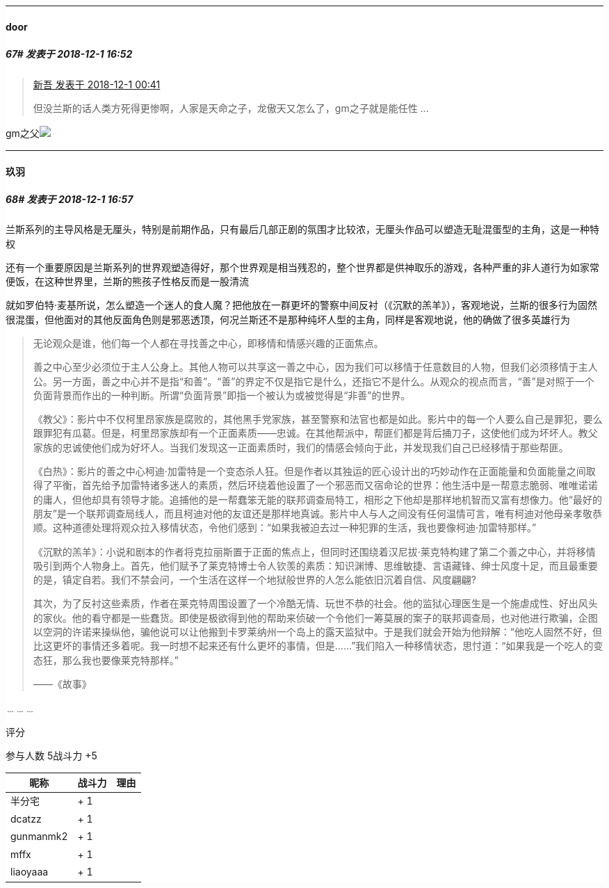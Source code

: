 *****

####  door  
##### 67#       发表于 2018-12-1 16:52

<blockquote><a href="httphttps://bbs.saraba1st.com/2b/forum.php?mod=redirect&amp;goto=findpost&amp;pid=41785586&amp;ptid=1794456" target="_blank">新吾 发表于 2018-12-1 00:41</a>

但没兰斯的话人类方死得更惨啊，人家是天命之子，龙傲天又怎么了，gm之子就是能任性 ...</blockquote>
gm之父<img src="https://static.saraba1st.com/image/smiley/face2017/037.png" referrerpolicy="no-referrer">

*****

####  玖羽  
##### 68#       发表于 2018-12-1 16:57

兰斯系列的主导风格是无厘头，特别是前期作品，只有最后几部正剧的氛围才比较浓，无厘头作品可以塑造无耻混蛋型的主角，这是一种特权

还有一个重要原因是兰斯系列的世界观塑造得好，那个世界观是相当残忍的，整个世界都是供神取乐的游戏，各种严重的非人道行为如家常便饭，在这种世界里，兰斯的熊孩子性格反而是一股清流

就如罗伯特·麦基所说，怎么塑造一个迷人的食人魔？把他放在一群更坏的警察中间反衬（《沉默的羔羊》），客观地说，兰斯的很多行为固然很混蛋，但他面对的其他反面角色则是邪恶透顶，何况兰斯还不是那种纯坏人型的主角，同样是客观地说，他的确做了很多英雄行为
 <blockquote>无论观众是谁，他们每一个人都在寻找善之中心，即移情和情感兴趣的正面焦点。

善之中心至少必须位于主人公身上。其他人物可以共享这一善之中心，因为我们可以移情于任意数目的人物，但我们必须移情于主人公。另一方面，善之中心并不是指“和善”。“善”的界定不仅是指它是什么，还指它不是什么。从观众的视点而言，“善”是对照于一个负面背景而作出的一种判断。所谓“负面背景”即指一个被认为或被觉得是“非善”的世界。

《教父》：影片中不仅柯里昂家族是腐败的，其他黑手党家族，甚至警察和法官也都是如此。影片中的每一个人要么自己是罪犯，要么跟罪犯有瓜葛。但是，柯里昂家族却有一个正面素质——忠诚。在其他帮派中，帮匪们都是背后捅刀子，这使他们成为坏坏人。教父家族的忠诚使他们成为好坏人。当我们发现这一正面素质时，我们的情感会倾向于此，并发现我们自己已经移情于那些帮匪。

《白热》：影片的善之中心柯迪·加雷特是一个变态杀人狂。但是作者以其独运的匠心设计出的巧妙动作在正面能量和负面能量之间取得了平衡，首先给予加雷特诸多迷人的素质，然后环绕着他设置了一个邪恶而又宿命论的世界：他生活中是一帮意志脆弱、唯唯诺诺的庸人，但他却具有领导才能。追捕他的是一帮蠢笨无能的联邦调查局特工，相形之下他却是那样地机智而又富有想像力。他“最好的朋友”是一个联邦调查局线人，而且柯迪对他的友谊还是那样地真诚。影片中人与人之间没有任何温情可言，唯有柯迪对他母亲孝敬恭顺。这种道德处理将观众拉入移情状态，令他们感到：“如果我被迫去过一种犯罪的生活，我也要像柯迪·加雷特那样。”

《沉默的羔羊》：小说和剧本的作者将克拉丽斯置于正面的焦点上，但同时还围绕着汉尼拔·莱克特构建了第二个善之中心，并将移情吸引到两个人物身上。首先，他们赋予了莱克特博士令人钦羡的素质：知识渊博、思维敏捷、言语藏锋、绅士风度十足，而且最重要的是，镇定自若。我们不禁会问，一个生活在这样一个地狱般世界的人怎么能依旧沉着自信、风度翩翩?

其次，为了反衬这些素质，作者在莱克特周围设置了一个冷酷无情、玩世不恭的社会。他的监狱心理医生是一个施虐成性、好出风头的家伙。他的看守都是一些蠢货。即使是极欲得到他的帮助来侦破一个令他们一筹莫展的案子的联邦调查局，也对他进行欺骗，企图以空洞的许诺来操纵他，骗他说可以让他搬到卡罗莱纳州一个岛上的露天监狱中。于是我们就会开始为他辩解：“他吃人固然不好，但比这更坏的事情还多着呢。我一时想不起来还有什么更坏的事情，但是……”我们陷入一种移情状态，思忖道：“如果我是一个吃人的变态狂，那么我也要像莱克特那样。”

——《故事》</blockquote>

﹍﹍﹍

评分

 参与人数 5战斗力 +5

|昵称|战斗力|理由|
|----|---|---|
| 半分宅| + 1||
| dcatzz| + 1||
| gunmanmk2| + 1||
| mffx| + 1||
| liaoyaaa| + 1||
